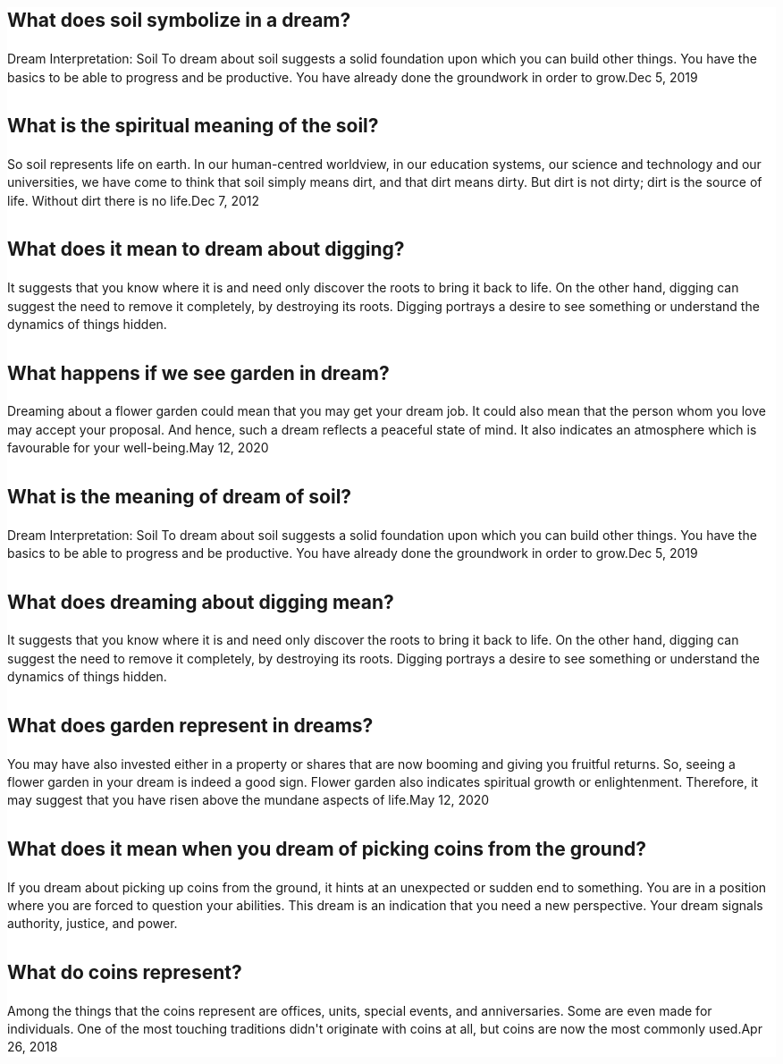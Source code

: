 ## What does soil symbolize in a dream?
Dream Interpretation: Soil To dream about soil suggests a solid foundation upon which you can build other things. You have the basics to be able to progress and be productive. You have already done the groundwork in order to grow.Dec 5, 2019

## What is the spiritual meaning of the soil?
So soil represents life on earth. In our human-centred worldview, in our education systems, our science and technology and our universities, we have come to think that soil simply means dirt, and that dirt means dirty. But dirt is not dirty; dirt is the source of life. Without dirt there is no life.Dec 7, 2012

## What does it mean to dream about digging?
It suggests that you know where it is and need only discover the roots to bring it back to life. On the other hand, digging can suggest the need to remove it completely, by destroying its roots. Digging portrays a desire to see something or understand the dynamics of things hidden.

## What happens if we see garden in dream?
Dreaming about a flower garden could mean that you may get your dream job. It could also mean that the person whom you love may accept your proposal. And hence, such a dream reflects a peaceful state of mind. It also indicates an atmosphere which is favourable for your well-being.May 12, 2020

## What is the meaning of dream of soil?
Dream Interpretation: Soil To dream about soil suggests a solid foundation upon which you can build other things. You have the basics to be able to progress and be productive. You have already done the groundwork in order to grow.Dec 5, 2019

## What does dreaming about digging mean?
It suggests that you know where it is and need only discover the roots to bring it back to life. On the other hand, digging can suggest the need to remove it completely, by destroying its roots. Digging portrays a desire to see something or understand the dynamics of things hidden.

## What does garden represent in dreams?
You may have also invested either in a property or shares that are now booming and giving you fruitful returns. So, seeing a flower garden in your dream is indeed a good sign. Flower garden also indicates spiritual growth or enlightenment. Therefore, it may suggest that you have risen above the mundane aspects of life.May 12, 2020

## What does it mean when you dream of picking coins from the ground?
If you dream about picking up coins from the ground, it hints at an unexpected or sudden end to something. You are in a position where you are forced to question your abilities. This dream is an indication that you need a new perspective. Your dream signals authority, justice, and power.

## What do coins represent?
Among the things that the coins represent are offices, units, special events, and anniversaries. Some are even made for individuals. One of the most touching traditions didn't originate with coins at all, but coins are now the most commonly used.Apr 26, 2018

